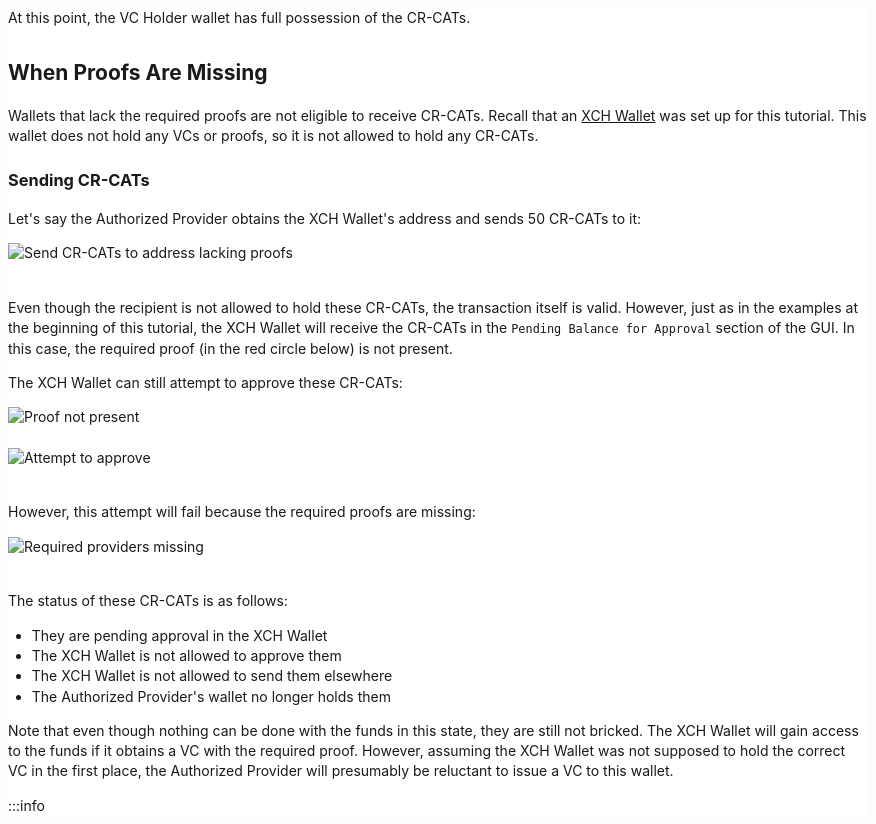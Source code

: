 At this point, the VC Holder wallet has full possession of the CR-CATs.

## When Proofs Are Missing

Wallets that lack the required proofs are not eligible to receive CR-CATs. Recall that an [XCH Wallet](#xch-wallet) was set up for this tutorial. This wallet does not hold any VCs or proofs, so it is not allowed to hold any CR-CATs.

### Sending CR-CATs

Let's say the Authorized Provider obtains the XCH Wallet's address and sends 50 CR-CATs to it:

<div style={{ textAlign: 'center' }}>
    <img src="/img/cr-cat/14_cr-cat.png" alt="Send CR-CATs to address lacking proofs" />
  </div>
  <br />

Even though the recipient is not allowed to hold these CR-CATs, the transaction itself is valid. However, just as in the examples at the beginning of this tutorial, the XCH Wallet will receive the CR-CATs in the `Pending Balance for Approval` section of the GUI. In this case, the required proof (in the red circle below) is not present.

The XCH Wallet can still attempt to approve these CR-CATs:

  <div style={{ textAlign: 'center' }}>
    <img src="/img/cr-cat/15_cr-cat.png" alt="Proof not present" />
  </div>
  <br />

  <div style={{ textAlign: 'center' }}>
    <img src="/img/cr-cat/16_cr-cat.png" alt="Attempt to approve" />
  </div>
  <br />

However, this attempt will fail because the required proofs are missing:

  <div style={{ textAlign: 'center' }}>
    <img src="/img/cr-cat/17_cr-cat.png" alt="Required providers missing" />
  </div>
  <br />

The status of these CR-CATs is as follows:
* They are pending approval in the XCH Wallet
* The XCH Wallet is not allowed to approve them
* The XCH Wallet is not allowed to send them elsewhere
* The Authorized Provider's wallet no longer holds them

Note that even though nothing can be done with the funds in this state, they are still not bricked. The XCH Wallet will gain access to the funds if it obtains a VC with the required proof. However, assuming the XCH Wallet was not supposed to hold the correct VC in the first place, the Authorized Provider will presumably be reluctant to issue a VC to this wallet.

:::info
